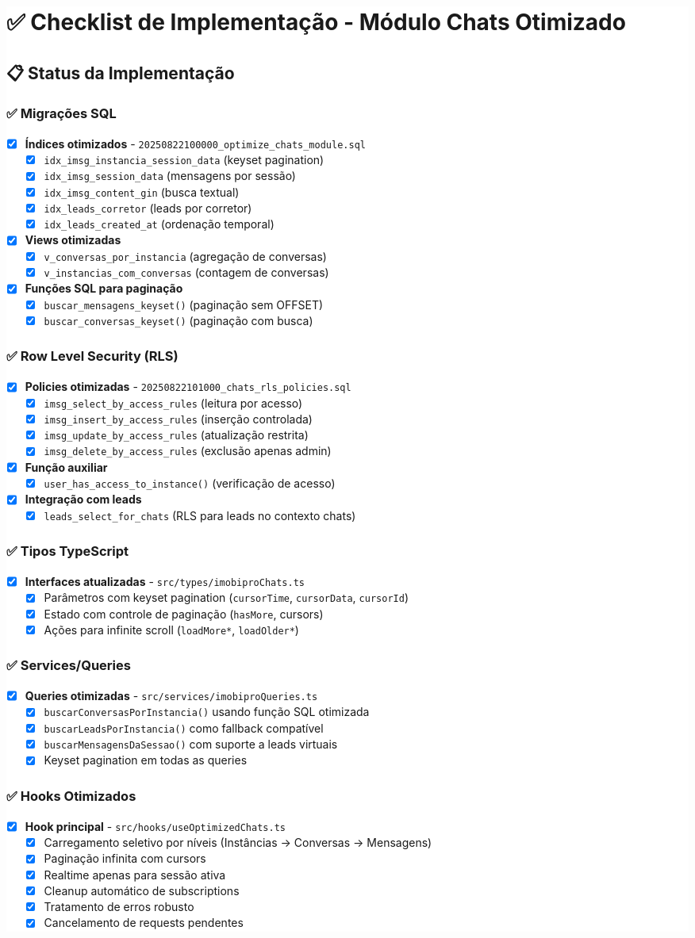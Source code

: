 # ✅ Checklist de Implementação - Módulo Chats Otimizado

## 📋 Status da Implementação

### ✅ Migrações SQL
- [x] **Índices otimizados** - `20250822100000_optimize_chats_module.sql`
  - [x] `idx_imsg_instancia_session_data` (keyset pagination)
  - [x] `idx_imsg_session_data` (mensagens por sessão)
  - [x] `idx_imsg_content_gin` (busca textual)
  - [x] `idx_leads_corretor` (leads por corretor)
  - [x] `idx_leads_created_at` (ordenação temporal)

- [x] **Views otimizadas**
  - [x] `v_conversas_por_instancia` (agregação de conversas)
  - [x] `v_instancias_com_conversas` (contagem de conversas)

- [x] **Funções SQL para paginação**
  - [x] `buscar_mensagens_keyset()` (paginação sem OFFSET)
  - [x] `buscar_conversas_keyset()` (paginação com busca)

### ✅ Row Level Security (RLS)
- [x] **Policies otimizadas** - `20250822101000_chats_rls_policies.sql`
  - [x] `imsg_select_by_access_rules` (leitura por acesso)
  - [x] `imsg_insert_by_access_rules` (inserção controlada)
  - [x] `imsg_update_by_access_rules` (atualização restrita)
  - [x] `imsg_delete_by_access_rules` (exclusão apenas admin)

- [x] **Função auxiliar**
  - [x] `user_has_access_to_instance()` (verificação de acesso)

- [x] **Integração com leads**
  - [x] `leads_select_for_chats` (RLS para leads no contexto chats)

### ✅ Tipos TypeScript
- [x] **Interfaces atualizadas** - `src/types/imobiproChats.ts`
  - [x] Parâmetros com keyset pagination (`cursorTime`, `cursorData`, `cursorId`)
  - [x] Estado com controle de paginação (`hasMore`, cursors)
  - [x] Ações para infinite scroll (`loadMore*`, `loadOlder*`)

### ✅ Services/Queries
- [x] **Queries otimizadas** - `src/services/imobiproQueries.ts`
  - [x] `buscarConversasPorInstancia()` usando função SQL otimizada
  - [x] `buscarLeadsPorInstancia()` como fallback compatível
  - [x] `buscarMensagensDaSessao()` com suporte a leads virtuais
  - [x] Keyset pagination em todas as queries

### ✅ Hooks Otimizados
- [x] **Hook principal** - `src/hooks/useOptimizedChats.ts`
  - [x] Carregamento seletivo por níveis (Instâncias → Conversas → Mensagens)
  - [x] Paginação infinita com cursors
  - [x] Realtime apenas para sessão ativa
  - [x] Cleanup automático de subscriptions
  - [x] Tratamento de erros robusto
  - [x] Cancelamento de requests pendentes
